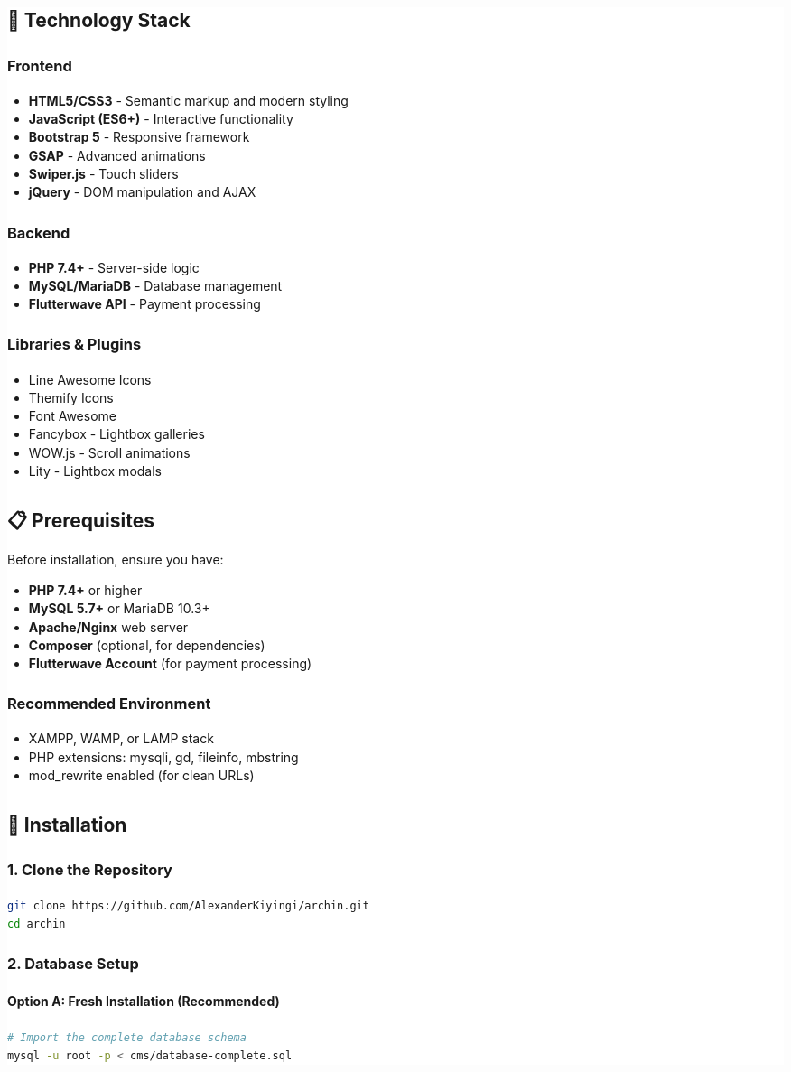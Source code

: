 ## 🚀 Technology Stack

### Frontend
- **HTML5/CSS3** - Semantic markup and modern styling
- **JavaScript (ES6+)** - Interactive functionality
- **Bootstrap 5** - Responsive framework
- **GSAP** - Advanced animations
- **Swiper.js** - Touch sliders
- **jQuery** - DOM manipulation and AJAX

### Backend
- **PHP 7.4+** - Server-side logic
- **MySQL/MariaDB** - Database management
- **Flutterwave API** - Payment processing

### Libraries & Plugins
- Line Awesome Icons
- Themify Icons
- Font Awesome
- Fancybox - Lightbox galleries
- WOW.js - Scroll animations
- Lity - Lightbox modals

## 📋 Prerequisites

Before installation, ensure you have:
- **PHP 7.4+** or higher
- **MySQL 5.7+** or MariaDB 10.3+
- **Apache/Nginx** web server
- **Composer** (optional, for dependencies)
- **Flutterwave Account** (for payment processing)

### Recommended Environment
- XAMPP, WAMP, or LAMP stack
- PHP extensions: mysqli, gd, fileinfo, mbstring
- mod_rewrite enabled (for clean URLs)

## 🔧 Installation

### 1. Clone the Repository
```bash
git clone https://github.com/AlexanderKiyingi/archin.git
cd archin
```

### 2. Database Setup

#### Option A: Fresh Installation (Recommended)
```bash
# Import the complete database schema
mysql -u root -p < cms/database-complete.sql
```
